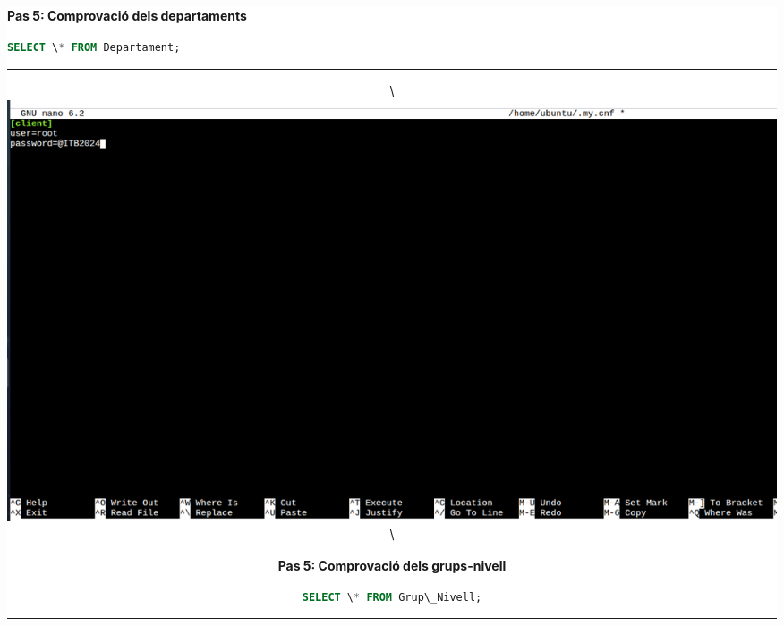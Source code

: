 **Pas 5: Comprovació dels departaments**

```sql
SELECT \* FROM Departament;

```
---

<div align="center"\> \<img src="fotos/fotosEC22/fotoBBDD10.png" alt="BBDD" /\> \</div\>

**Pas 5: Comprovació dels grups-nivell**

```sql
SELECT \* FROM Grup\_Nivell;

```
---
